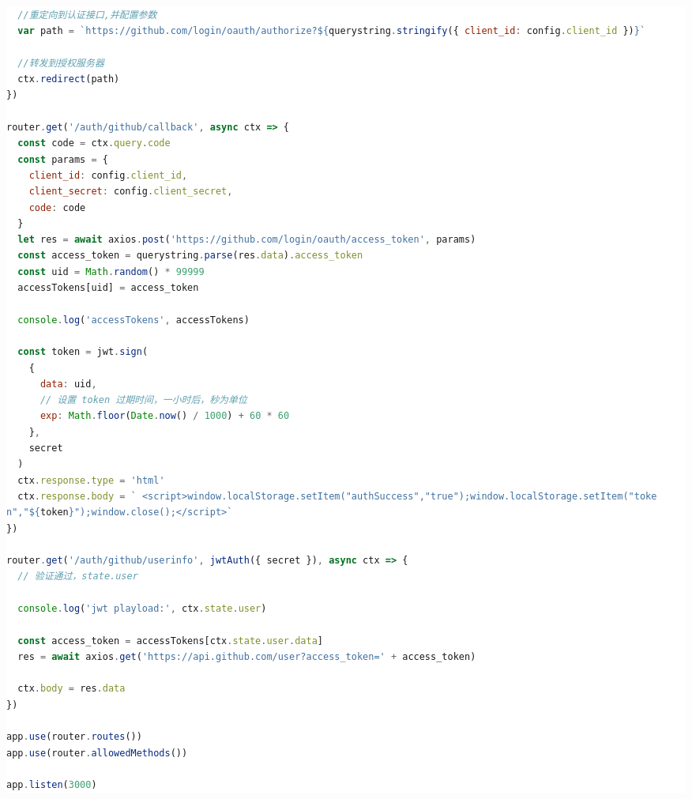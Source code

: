 ```js
  //重定向到认证接口,并配置参数
  var path = `https://github.com/login/oauth/authorize?${querystring.stringify({ client_id: config.client_id })}`

  //转发到授权服务器
  ctx.redirect(path)
})

router.get('/auth/github/callback', async ctx => {
  const code = ctx.query.code
  const params = {
    client_id: config.client_id,
    client_secret: config.client_secret,
    code: code
  }
  let res = await axios.post('https://github.com/login/oauth/access_token', params)
  const access_token = querystring.parse(res.data).access_token
  const uid = Math.random() * 99999
  accessTokens[uid] = access_token

  console.log('accessTokens', accessTokens)

  const token = jwt.sign(
    {
      data: uid,
      // 设置 token 过期时间，一小时后，秒为单位
      exp: Math.floor(Date.now() / 1000) + 60 * 60
    },
    secret
  )
  ctx.response.type = 'html'
  ctx.response.body = ` <script>window.localStorage.setItem("authSuccess","true");window.localStorage.setItem("token","${token}");window.close();</script>`
})

router.get('/auth/github/userinfo', jwtAuth({ secret }), async ctx => {
  // 验证通过，state.user

  console.log('jwt playload:', ctx.state.user)

  const access_token = accessTokens[ctx.state.user.data]
  res = await axios.get('https://api.github.com/user?access_token=' + access_token)

  ctx.body = res.data
})

app.use(router.routes())
app.use(router.allowedMethods())

app.listen(3000)

```

